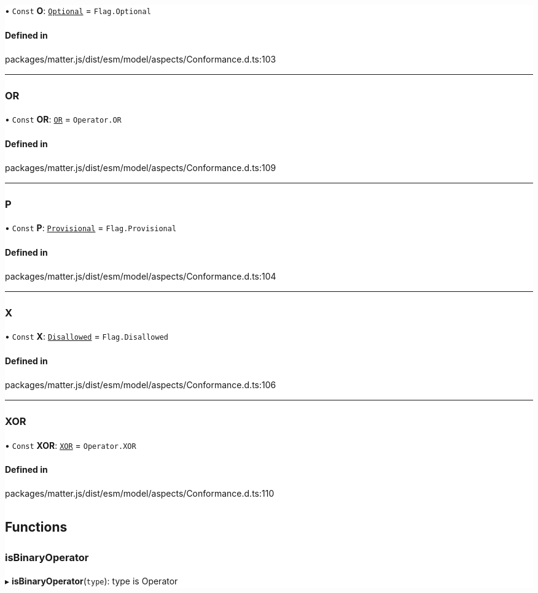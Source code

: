 • `Const` **O**: [`Optional`](../enums/exports_model.Conformance.Flag.md#optional) = `Flag.Optional`

#### Defined in

packages/matter.js/dist/esm/model/aspects/Conformance.d.ts:103

___

### OR

• `Const` **OR**: [`OR`](../enums/exports_model.Conformance.Operator.md#or) = `Operator.OR`

#### Defined in

packages/matter.js/dist/esm/model/aspects/Conformance.d.ts:109

___

### P

• `Const` **P**: [`Provisional`](../enums/exports_model.Conformance.Flag.md#provisional) = `Flag.Provisional`

#### Defined in

packages/matter.js/dist/esm/model/aspects/Conformance.d.ts:104

___

### X

• `Const` **X**: [`Disallowed`](../enums/exports_model.Conformance.Flag.md#disallowed) = `Flag.Disallowed`

#### Defined in

packages/matter.js/dist/esm/model/aspects/Conformance.d.ts:106

___

### XOR

• `Const` **XOR**: [`XOR`](../enums/exports_model.Conformance.Operator.md#xor) = `Operator.XOR`

#### Defined in

packages/matter.js/dist/esm/model/aspects/Conformance.d.ts:110

## Functions

### isBinaryOperator

▸ **isBinaryOperator**(`type`): type is Operator
